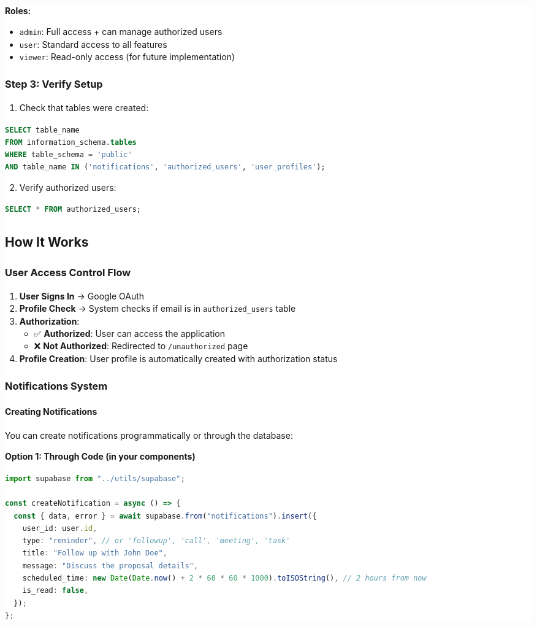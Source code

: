 **Roles:**

- `admin`: Full access + can manage authorized users
- `user`: Standard access to all features
- `viewer`: Read-only access (for future implementation)

### Step 3: Verify Setup

1. Check that tables were created:

```sql
SELECT table_name
FROM information_schema.tables
WHERE table_schema = 'public'
AND table_name IN ('notifications', 'authorized_users', 'user_profiles');
```

2. Verify authorized users:

```sql
SELECT * FROM authorized_users;
```

## How It Works

### User Access Control Flow

1. **User Signs In** → Google OAuth
2. **Profile Check** → System checks if email is in `authorized_users` table
3. **Authorization**:
   - ✅ **Authorized**: User can access the application
   - ❌ **Not Authorized**: Redirected to `/unauthorized` page
4. **Profile Creation**: User profile is automatically created with authorization status

### Notifications System

#### Creating Notifications

You can create notifications programmatically or through the database:

**Option 1: Through Code (in your components)**

```typescript
import supabase from "../utils/supabase";

const createNotification = async () => {
  const { data, error } = await supabase.from("notifications").insert({
    user_id: user.id,
    type: "reminder", // or 'followup', 'call', 'meeting', 'task'
    title: "Follow up with John Doe",
    message: "Discuss the proposal details",
    scheduled_time: new Date(Date.now() + 2 * 60 * 60 * 1000).toISOString(), // 2 hours from now
    is_read: false,
  });
};
```
